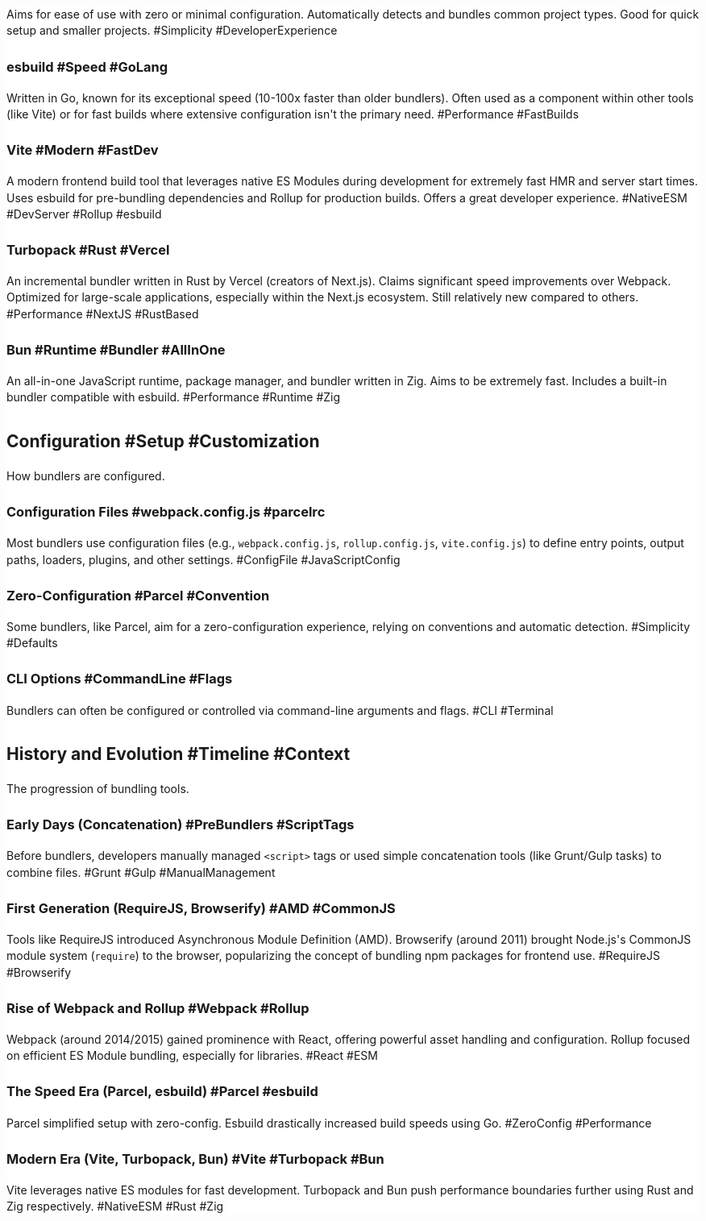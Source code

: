 Aims for ease of use with zero or minimal configuration. Automatically detects and bundles common project types. Good for quick setup and smaller projects. #Simplicity #DeveloperExperience
### esbuild #Speed #GoLang
Written in Go, known for its exceptional speed (10-100x faster than older bundlers). Often used as a component within other tools (like Vite) or for fast builds where extensive configuration isn't the primary need. #Performance #FastBuilds
### Vite #Modern #FastDev
A modern frontend build tool that leverages native ES Modules during development for extremely fast HMR and server start times. Uses esbuild for pre-bundling dependencies and Rollup for production builds. Offers a great developer experience. #NativeESM #DevServer #Rollup #esbuild
### Turbopack #Rust #Vercel
An incremental bundler written in Rust by Vercel (creators of Next.js). Claims significant speed improvements over Webpack. Optimized for large-scale applications, especially within the Next.js ecosystem. Still relatively new compared to others. #Performance #NextJS #RustBased
### Bun #Runtime #Bundler #AllInOne
An all-in-one JavaScript runtime, package manager, and bundler written in Zig. Aims to be extremely fast. Includes a built-in bundler compatible with esbuild. #Performance #Runtime #Zig

## Configuration #Setup #Customization
How bundlers are configured.
### Configuration Files #webpack.config.js #parcelrc
Most bundlers use configuration files (e.g., `webpack.config.js`, `rollup.config.js`, `vite.config.js`) to define entry points, output paths, loaders, plugins, and other settings. #ConfigFile #JavaScriptConfig
### Zero-Configuration #Parcel #Convention
Some bundlers, like Parcel, aim for a zero-configuration experience, relying on conventions and automatic detection. #Simplicity #Defaults
### CLI Options #CommandLine #Flags
Bundlers can often be configured or controlled via command-line arguments and flags. #CLI #Terminal

## History and Evolution #Timeline #Context
The progression of bundling tools.
### Early Days (Concatenation) #PreBundlers #ScriptTags
Before bundlers, developers manually managed `<script>` tags or used simple concatenation tools (like Grunt/Gulp tasks) to combine files. #Grunt #Gulp #ManualManagement
### First Generation (RequireJS, Browserify) #AMD #CommonJS
Tools like RequireJS introduced Asynchronous Module Definition (AMD). Browserify (around 2011) brought Node.js's CommonJS module system (`require`) to the browser, popularizing the concept of bundling npm packages for frontend use. #RequireJS #Browserify
### Rise of Webpack and Rollup #Webpack #Rollup
Webpack (around 2014/2015) gained prominence with React, offering powerful asset handling and configuration. Rollup focused on efficient ES Module bundling, especially for libraries. #React #ESM
### The Speed Era (Parcel, esbuild) #Parcel #esbuild
Parcel simplified setup with zero-config. Esbuild drastically increased build speeds using Go. #ZeroConfig #Performance
### Modern Era (Vite, Turbopack, Bun) #Vite #Turbopack #Bun
Vite leverages native ES modules for fast development. Turbopack and Bun push performance boundaries further using Rust and Zig respectively. #NativeESM #Rust #Zig

